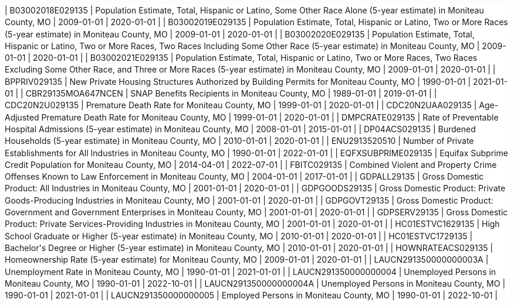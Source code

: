 | B03002018E029135          | Population Estimate, Total, Hispanic or Latino, Some Other Race Alone (5-year estimate) in Moniteau County, MO                                                               | 2009-01-01          | 2020-01-01        |
| B03002019E029135          | Population Estimate, Total, Hispanic or Latino, Two or More Races (5-year estimate) in Moniteau County, MO                                                                   | 2009-01-01          | 2020-01-01        |
| B03002020E029135          | Population Estimate, Total, Hispanic or Latino, Two or More Races, Two Races Including Some Other Race (5-year estimate) in Moniteau County, MO                              | 2009-01-01          | 2020-01-01        |
| B03002021E029135          | Population Estimate, Total, Hispanic or Latino, Two or More Races, Two Races Excluding Some Other Race, and Three or More Races (5-year estimate) in Moniteau County, MO     | 2009-01-01          | 2020-01-01        |
| BPPRIV029135              | New Private Housing Structures Authorized by Building Permits for Moniteau County, MO                                                                                        | 1990-01-01          | 2021-01-01        |
| CBR29135MOA647NCEN        | SNAP Benefits Recipients in Moniteau County, MO                                                                                                                              | 1989-01-01          | 2019-01-01        |
| CDC20N2U029135            | Premature Death Rate for Moniteau County, MO                                                                                                                                 | 1999-01-01          | 2020-01-01        |
| CDC20N2UAA029135          | Age-Adjusted Premature Death Rate for Moniteau County, MO                                                                                                                    | 1999-01-01          | 2020-01-01        |
| DMPCRATE029135            | Rate of Preventable Hospital Admissions (5-year estimate) in Moniteau County, MO                                                                                             | 2008-01-01          | 2015-01-01        |
| DP04ACS029135             | Burdened Households (5-year estimate) in Moniteau County, MO                                                                                                                 | 2010-01-01          | 2020-01-01        |
| ENU2913520510             | Number of Private Establishments for All Industries in Moniteau County, MO                                                                                                   | 1990-01-01          | 2022-01-01        |
| EQFXSUBPRIME029135        | Equifax Subprime Credit Population for Moniteau County, MO                                                                                                                   | 2014-04-01          | 2022-07-01        |
| FBITC029135               | Combined Violent and Property Crime Offenses Known to Law Enforcement in Moniteau County, MO                                                                                 | 2004-01-01          | 2017-01-01        |
| GDPALL29135               | Gross Domestic Product: All Industries in Moniteau County, MO                                                                                                                | 2001-01-01          | 2020-01-01        |
| GDPGOODS29135             | Gross Domestic Product: Private Goods-Producing Industries in Moniteau County, MO                                                                                            | 2001-01-01          | 2020-01-01        |
| GDPGOVT29135              | Gross Domestic Product: Government and Government Enterprises in Moniteau County, MO                                                                                         | 2001-01-01          | 2020-01-01        |
| GDPSERV29135              | Gross Domestic Product: Private Services-Providing Industries in Moniteau County, MO                                                                                         | 2001-01-01          | 2020-01-01        |
| HC01ESTVC1629135          | High School Graduate or Higher (5-year estimate) in Moniteau County, MO                                                                                                      | 2010-01-01          | 2020-01-01        |
| HC01ESTVC1729135          | Bachelor's Degree or Higher (5-year estimate) in Moniteau County, MO                                                                                                         | 2010-01-01          | 2020-01-01        |
| HOWNRATEACS029135         | Homeownership Rate (5-year estimate) for Moniteau County, MO                                                                                                                 | 2009-01-01          | 2020-01-01        |
| LAUCN291350000000003A     | Unemployment Rate in Moniteau County, MO                                                                                                                                     | 1990-01-01          | 2021-01-01        |
| LAUCN291350000000004      | Unemployed Persons in Moniteau County, MO                                                                                                                                    | 1990-01-01          | 2022-10-01        |
| LAUCN291350000000004A     | Unemployed Persons in Moniteau County, MO                                                                                                                                    | 1990-01-01          | 2021-01-01        |
| LAUCN291350000000005      | Employed Persons in Moniteau County, MO                                                                                                                                      | 1990-01-01          | 2022-10-01        |